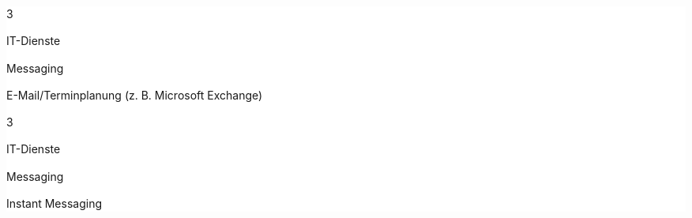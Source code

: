 
</td>

<td style="border:1px solid black;">


3

</td>

</tr>

<tr>

<td style="border:1px solid black;">


IT-Dienste

</td>

<td style="border:1px solid black;">


Messaging

</td>

<td style="border:1px solid black;">


E-Mail/Terminplanung (z. B. Microsoft Exchange)

</td>

<td style="border:1px solid black;">


3

</td>

</tr>

<tr>

<td style="border:1px solid black;">


IT-Dienste

</td>

<td style="border:1px solid black;">


Messaging

</td>

<td style="border:1px solid black;">


Instant Messaging

</td>

<td style="border:1px solid black;">
